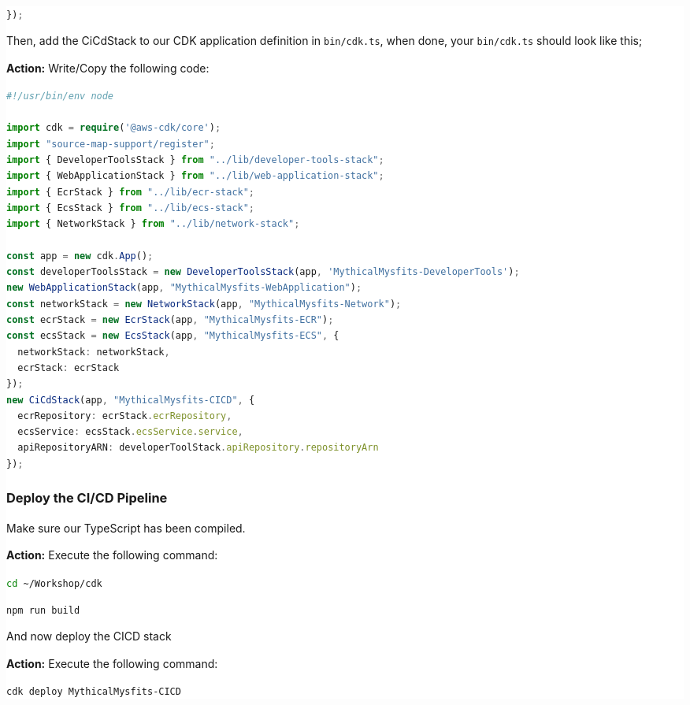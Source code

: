 ```typescript
});
```

Then, add the CiCdStack to our CDK application definition in `bin/cdk.ts`, when done, your `bin/cdk.ts` should look like this;

**Action:** Write/Copy the following code:

```typescript
#!/usr/bin/env node

import cdk = require('@aws-cdk/core');
import "source-map-support/register";
import { DeveloperToolsStack } from "../lib/developer-tools-stack";
import { WebApplicationStack } from "../lib/web-application-stack";
import { EcrStack } from "../lib/ecr-stack";
import { EcsStack } from "../lib/ecs-stack";
import { NetworkStack } from "../lib/network-stack";

const app = new cdk.App();
const developerToolsStack = new DeveloperToolsStack(app, 'MythicalMysfits-DeveloperTools');
new WebApplicationStack(app, "MythicalMysfits-WebApplication");
const networkStack = new NetworkStack(app, "MythicalMysfits-Network");
const ecrStack = new EcrStack(app, "MythicalMysfits-ECR");
const ecsStack = new EcsStack(app, "MythicalMysfits-ECS", {
  networkStack: networkStack,
  ecrStack: ecrStack
});
new CiCdStack(app, "MythicalMysfits-CICD", {
  ecrRepository: ecrStack.ecrRepository,
  ecsService: ecsStack.ecsService.service,
  apiRepositoryARN: developerToolStack.apiRepository.repositoryArn
});
```

### Deploy the CI/CD Pipeline

Make sure our TypeScript has been compiled.

**Action:** Execute the following command:

```sh
cd ~/Workshop/cdk
```

```sh
npm run build
```

And now deploy the CICD stack

**Action:** Execute the following command:

```sh
cdk deploy MythicalMysfits-CICD
```
